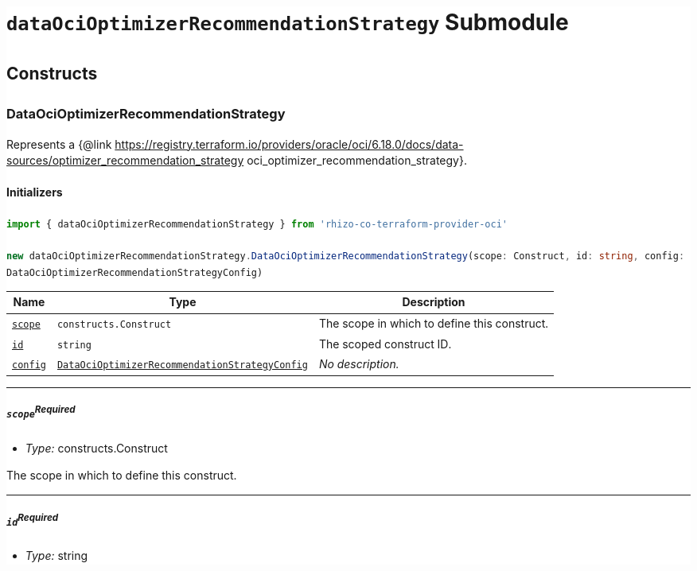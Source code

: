# `dataOciOptimizerRecommendationStrategy` Submodule <a name="`dataOciOptimizerRecommendationStrategy` Submodule" id="rhizo-co-terraform-provider-oci.dataOciOptimizerRecommendationStrategy"></a>

## Constructs <a name="Constructs" id="Constructs"></a>

### DataOciOptimizerRecommendationStrategy <a name="DataOciOptimizerRecommendationStrategy" id="rhizo-co-terraform-provider-oci.dataOciOptimizerRecommendationStrategy.DataOciOptimizerRecommendationStrategy"></a>

Represents a {@link https://registry.terraform.io/providers/oracle/oci/6.18.0/docs/data-sources/optimizer_recommendation_strategy oci_optimizer_recommendation_strategy}.

#### Initializers <a name="Initializers" id="rhizo-co-terraform-provider-oci.dataOciOptimizerRecommendationStrategy.DataOciOptimizerRecommendationStrategy.Initializer"></a>

```typescript
import { dataOciOptimizerRecommendationStrategy } from 'rhizo-co-terraform-provider-oci'

new dataOciOptimizerRecommendationStrategy.DataOciOptimizerRecommendationStrategy(scope: Construct, id: string, config: DataOciOptimizerRecommendationStrategyConfig)
```

| **Name** | **Type** | **Description** |
| --- | --- | --- |
| <code><a href="#rhizo-co-terraform-provider-oci.dataOciOptimizerRecommendationStrategy.DataOciOptimizerRecommendationStrategy.Initializer.parameter.scope">scope</a></code> | <code>constructs.Construct</code> | The scope in which to define this construct. |
| <code><a href="#rhizo-co-terraform-provider-oci.dataOciOptimizerRecommendationStrategy.DataOciOptimizerRecommendationStrategy.Initializer.parameter.id">id</a></code> | <code>string</code> | The scoped construct ID. |
| <code><a href="#rhizo-co-terraform-provider-oci.dataOciOptimizerRecommendationStrategy.DataOciOptimizerRecommendationStrategy.Initializer.parameter.config">config</a></code> | <code><a href="#rhizo-co-terraform-provider-oci.dataOciOptimizerRecommendationStrategy.DataOciOptimizerRecommendationStrategyConfig">DataOciOptimizerRecommendationStrategyConfig</a></code> | *No description.* |

---

##### `scope`<sup>Required</sup> <a name="scope" id="rhizo-co-terraform-provider-oci.dataOciOptimizerRecommendationStrategy.DataOciOptimizerRecommendationStrategy.Initializer.parameter.scope"></a>

- *Type:* constructs.Construct

The scope in which to define this construct.

---

##### `id`<sup>Required</sup> <a name="id" id="rhizo-co-terraform-provider-oci.dataOciOptimizerRecommendationStrategy.DataOciOptimizerRecommendationStrategy.Initializer.parameter.id"></a>

- *Type:* string
